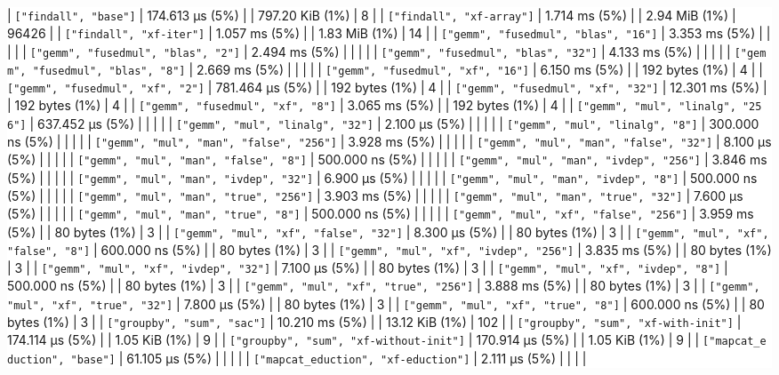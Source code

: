 | `["findall", "base"]`                                          | 174.613 μs (5%) |         | 797.20 KiB (1%) |           8 |
| `["findall", "xf-array"]`                                      |   1.714 ms (5%) |         |   2.94 MiB (1%) |       96426 |
| `["findall", "xf-iter"]`                                       |   1.057 ms (5%) |         |   1.83 MiB (1%) |          14 |
| `["gemm", "fusedmul", "blas", "16"]`                           |   3.353 ms (5%) |         |                 |             |
| `["gemm", "fusedmul", "blas", "2"]`                            |   2.494 ms (5%) |         |                 |             |
| `["gemm", "fusedmul", "blas", "32"]`                           |   4.133 ms (5%) |         |                 |             |
| `["gemm", "fusedmul", "blas", "8"]`                            |   2.669 ms (5%) |         |                 |             |
| `["gemm", "fusedmul", "xf", "16"]`                             |   6.150 ms (5%) |         |  192 bytes (1%) |           4 |
| `["gemm", "fusedmul", "xf", "2"]`                              | 781.464 μs (5%) |         |  192 bytes (1%) |           4 |
| `["gemm", "fusedmul", "xf", "32"]`                             |  12.301 ms (5%) |         |  192 bytes (1%) |           4 |
| `["gemm", "fusedmul", "xf", "8"]`                              |   3.065 ms (5%) |         |  192 bytes (1%) |           4 |
| `["gemm", "mul", "linalg", "256"]`                             | 637.452 μs (5%) |         |                 |             |
| `["gemm", "mul", "linalg", "32"]`                              |   2.100 μs (5%) |         |                 |             |
| `["gemm", "mul", "linalg", "8"]`                               | 300.000 ns (5%) |         |                 |             |
| `["gemm", "mul", "man", "false", "256"]`                       |   3.928 ms (5%) |         |                 |             |
| `["gemm", "mul", "man", "false", "32"]`                        |   8.100 μs (5%) |         |                 |             |
| `["gemm", "mul", "man", "false", "8"]`                         | 500.000 ns (5%) |         |                 |             |
| `["gemm", "mul", "man", "ivdep", "256"]`                       |   3.846 ms (5%) |         |                 |             |
| `["gemm", "mul", "man", "ivdep", "32"]`                        |   6.900 μs (5%) |         |                 |             |
| `["gemm", "mul", "man", "ivdep", "8"]`                         | 500.000 ns (5%) |         |                 |             |
| `["gemm", "mul", "man", "true", "256"]`                        |   3.903 ms (5%) |         |                 |             |
| `["gemm", "mul", "man", "true", "32"]`                         |   7.600 μs (5%) |         |                 |             |
| `["gemm", "mul", "man", "true", "8"]`                          | 500.000 ns (5%) |         |                 |             |
| `["gemm", "mul", "xf", "false", "256"]`                        |   3.959 ms (5%) |         |   80 bytes (1%) |           3 |
| `["gemm", "mul", "xf", "false", "32"]`                         |   8.300 μs (5%) |         |   80 bytes (1%) |           3 |
| `["gemm", "mul", "xf", "false", "8"]`                          | 600.000 ns (5%) |         |   80 bytes (1%) |           3 |
| `["gemm", "mul", "xf", "ivdep", "256"]`                        |   3.835 ms (5%) |         |   80 bytes (1%) |           3 |
| `["gemm", "mul", "xf", "ivdep", "32"]`                         |   7.100 μs (5%) |         |   80 bytes (1%) |           3 |
| `["gemm", "mul", "xf", "ivdep", "8"]`                          | 500.000 ns (5%) |         |   80 bytes (1%) |           3 |
| `["gemm", "mul", "xf", "true", "256"]`                         |   3.888 ms (5%) |         |   80 bytes (1%) |           3 |
| `["gemm", "mul", "xf", "true", "32"]`                          |   7.800 μs (5%) |         |   80 bytes (1%) |           3 |
| `["gemm", "mul", "xf", "true", "8"]`                           | 600.000 ns (5%) |         |   80 bytes (1%) |           3 |
| `["groupby", "sum", "sac"]`                                    |  10.210 ms (5%) |         |  13.12 KiB (1%) |         102 |
| `["groupby", "sum", "xf-with-init"]`                           | 174.114 μs (5%) |         |   1.05 KiB (1%) |           9 |
| `["groupby", "sum", "xf-without-init"]`                        | 170.914 μs (5%) |         |   1.05 KiB (1%) |           9 |
| `["mapcat_eduction", "base"]`                                  |  61.105 μs (5%) |         |                 |             |
| `["mapcat_eduction", "xf-eduction"]`                           |   2.111 μs (5%) |         |                 |             |